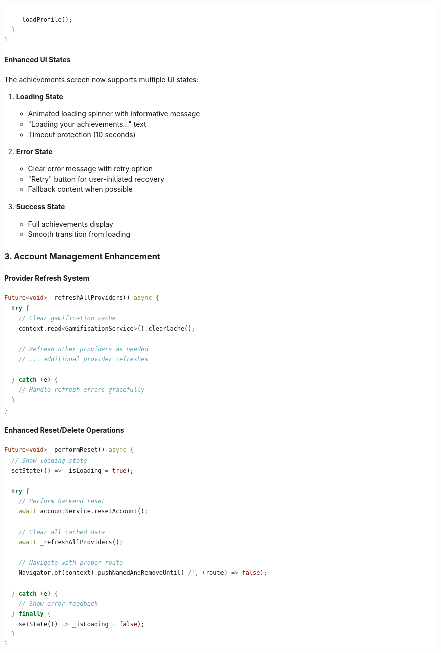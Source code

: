 ```dart
    
    _loadProfile();
  }
}
```

#### Enhanced UI States
The achievements screen now supports multiple UI states:

1. **Loading State**
   - Animated loading spinner with informative message
   - "Loading your achievements..." text
   - Timeout protection (10 seconds)

2. **Error State**
   - Clear error message with retry option
   - "Retry" button for user-initiated recovery
   - Fallback content when possible

3. **Success State**
   - Full achievements display
   - Smooth transition from loading

### 3. Account Management Enhancement

#### Provider Refresh System
```dart
Future<void> _refreshAllProviders() async {
  try {
    // Clear gamification cache
    context.read<GamificationService>().clearCache();
    
    // Refresh other providers as needed
    // ... additional provider refreshes
    
  } catch (e) {
    // Handle refresh errors gracefully
  }
}
```

#### Enhanced Reset/Delete Operations
```dart
Future<void> _performReset() async {
  // Show loading state
  setState(() => _isLoading = true);
  
  try {
    // Perform backend reset
    await accountService.resetAccount();
    
    // Clear all cached data
    await _refreshAllProviders();
    
    // Navigate with proper route
    Navigator.of(context).pushNamedAndRemoveUntil('/', (route) => false);
    
  } catch (e) {
    // Show error feedback
  } finally {
    setState(() => _isLoading = false);
  }
}
```
